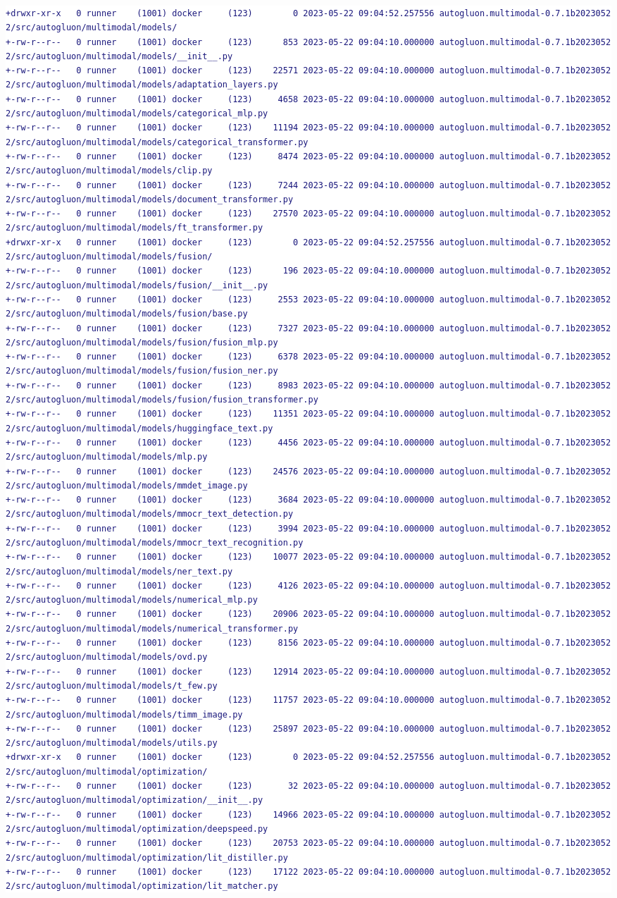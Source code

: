 ```diff
+drwxr-xr-x   0 runner    (1001) docker     (123)        0 2023-05-22 09:04:52.257556 autogluon.multimodal-0.7.1b20230522/src/autogluon/multimodal/models/
+-rw-r--r--   0 runner    (1001) docker     (123)      853 2023-05-22 09:04:10.000000 autogluon.multimodal-0.7.1b20230522/src/autogluon/multimodal/models/__init__.py
+-rw-r--r--   0 runner    (1001) docker     (123)    22571 2023-05-22 09:04:10.000000 autogluon.multimodal-0.7.1b20230522/src/autogluon/multimodal/models/adaptation_layers.py
+-rw-r--r--   0 runner    (1001) docker     (123)     4658 2023-05-22 09:04:10.000000 autogluon.multimodal-0.7.1b20230522/src/autogluon/multimodal/models/categorical_mlp.py
+-rw-r--r--   0 runner    (1001) docker     (123)    11194 2023-05-22 09:04:10.000000 autogluon.multimodal-0.7.1b20230522/src/autogluon/multimodal/models/categorical_transformer.py
+-rw-r--r--   0 runner    (1001) docker     (123)     8474 2023-05-22 09:04:10.000000 autogluon.multimodal-0.7.1b20230522/src/autogluon/multimodal/models/clip.py
+-rw-r--r--   0 runner    (1001) docker     (123)     7244 2023-05-22 09:04:10.000000 autogluon.multimodal-0.7.1b20230522/src/autogluon/multimodal/models/document_transformer.py
+-rw-r--r--   0 runner    (1001) docker     (123)    27570 2023-05-22 09:04:10.000000 autogluon.multimodal-0.7.1b20230522/src/autogluon/multimodal/models/ft_transformer.py
+drwxr-xr-x   0 runner    (1001) docker     (123)        0 2023-05-22 09:04:52.257556 autogluon.multimodal-0.7.1b20230522/src/autogluon/multimodal/models/fusion/
+-rw-r--r--   0 runner    (1001) docker     (123)      196 2023-05-22 09:04:10.000000 autogluon.multimodal-0.7.1b20230522/src/autogluon/multimodal/models/fusion/__init__.py
+-rw-r--r--   0 runner    (1001) docker     (123)     2553 2023-05-22 09:04:10.000000 autogluon.multimodal-0.7.1b20230522/src/autogluon/multimodal/models/fusion/base.py
+-rw-r--r--   0 runner    (1001) docker     (123)     7327 2023-05-22 09:04:10.000000 autogluon.multimodal-0.7.1b20230522/src/autogluon/multimodal/models/fusion/fusion_mlp.py
+-rw-r--r--   0 runner    (1001) docker     (123)     6378 2023-05-22 09:04:10.000000 autogluon.multimodal-0.7.1b20230522/src/autogluon/multimodal/models/fusion/fusion_ner.py
+-rw-r--r--   0 runner    (1001) docker     (123)     8983 2023-05-22 09:04:10.000000 autogluon.multimodal-0.7.1b20230522/src/autogluon/multimodal/models/fusion/fusion_transformer.py
+-rw-r--r--   0 runner    (1001) docker     (123)    11351 2023-05-22 09:04:10.000000 autogluon.multimodal-0.7.1b20230522/src/autogluon/multimodal/models/huggingface_text.py
+-rw-r--r--   0 runner    (1001) docker     (123)     4456 2023-05-22 09:04:10.000000 autogluon.multimodal-0.7.1b20230522/src/autogluon/multimodal/models/mlp.py
+-rw-r--r--   0 runner    (1001) docker     (123)    24576 2023-05-22 09:04:10.000000 autogluon.multimodal-0.7.1b20230522/src/autogluon/multimodal/models/mmdet_image.py
+-rw-r--r--   0 runner    (1001) docker     (123)     3684 2023-05-22 09:04:10.000000 autogluon.multimodal-0.7.1b20230522/src/autogluon/multimodal/models/mmocr_text_detection.py
+-rw-r--r--   0 runner    (1001) docker     (123)     3994 2023-05-22 09:04:10.000000 autogluon.multimodal-0.7.1b20230522/src/autogluon/multimodal/models/mmocr_text_recognition.py
+-rw-r--r--   0 runner    (1001) docker     (123)    10077 2023-05-22 09:04:10.000000 autogluon.multimodal-0.7.1b20230522/src/autogluon/multimodal/models/ner_text.py
+-rw-r--r--   0 runner    (1001) docker     (123)     4126 2023-05-22 09:04:10.000000 autogluon.multimodal-0.7.1b20230522/src/autogluon/multimodal/models/numerical_mlp.py
+-rw-r--r--   0 runner    (1001) docker     (123)    20906 2023-05-22 09:04:10.000000 autogluon.multimodal-0.7.1b20230522/src/autogluon/multimodal/models/numerical_transformer.py
+-rw-r--r--   0 runner    (1001) docker     (123)     8156 2023-05-22 09:04:10.000000 autogluon.multimodal-0.7.1b20230522/src/autogluon/multimodal/models/ovd.py
+-rw-r--r--   0 runner    (1001) docker     (123)    12914 2023-05-22 09:04:10.000000 autogluon.multimodal-0.7.1b20230522/src/autogluon/multimodal/models/t_few.py
+-rw-r--r--   0 runner    (1001) docker     (123)    11757 2023-05-22 09:04:10.000000 autogluon.multimodal-0.7.1b20230522/src/autogluon/multimodal/models/timm_image.py
+-rw-r--r--   0 runner    (1001) docker     (123)    25897 2023-05-22 09:04:10.000000 autogluon.multimodal-0.7.1b20230522/src/autogluon/multimodal/models/utils.py
+drwxr-xr-x   0 runner    (1001) docker     (123)        0 2023-05-22 09:04:52.257556 autogluon.multimodal-0.7.1b20230522/src/autogluon/multimodal/optimization/
+-rw-r--r--   0 runner    (1001) docker     (123)       32 2023-05-22 09:04:10.000000 autogluon.multimodal-0.7.1b20230522/src/autogluon/multimodal/optimization/__init__.py
+-rw-r--r--   0 runner    (1001) docker     (123)    14966 2023-05-22 09:04:10.000000 autogluon.multimodal-0.7.1b20230522/src/autogluon/multimodal/optimization/deepspeed.py
+-rw-r--r--   0 runner    (1001) docker     (123)    20753 2023-05-22 09:04:10.000000 autogluon.multimodal-0.7.1b20230522/src/autogluon/multimodal/optimization/lit_distiller.py
+-rw-r--r--   0 runner    (1001) docker     (123)    17122 2023-05-22 09:04:10.000000 autogluon.multimodal-0.7.1b20230522/src/autogluon/multimodal/optimization/lit_matcher.py
```